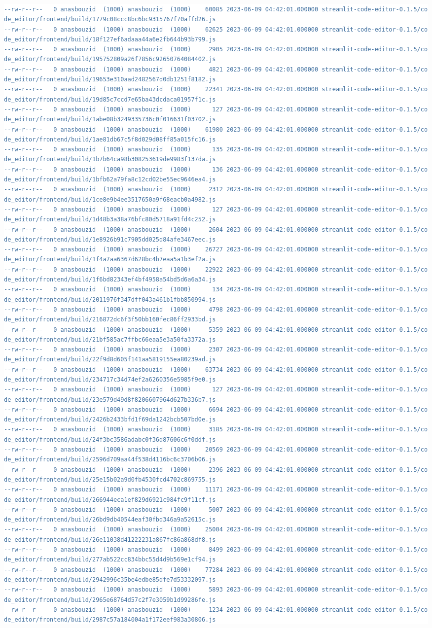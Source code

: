 ```diff
--rw-r--r--   0 anasbouzid  (1000) anasbouzid  (1000)    60085 2023-06-09 04:42:01.000000 streamlit-code-editor-0.1.5/code_editor/frontend/build/1779c08ccc8bc6bc9315767f70affd26.js
--rw-r--r--   0 anasbouzid  (1000) anasbouzid  (1000)    62625 2023-06-09 04:42:01.000000 streamlit-code-editor-0.1.5/code_editor/frontend/build/18f127ef6adaaa44a6e2fb644b93b799.js
--rw-r--r--   0 anasbouzid  (1000) anasbouzid  (1000)     2905 2023-06-09 04:42:01.000000 streamlit-code-editor-0.1.5/code_editor/frontend/build/195752809a26f7856c92650764084402.js
--rw-r--r--   0 anasbouzid  (1000) anasbouzid  (1000)     4821 2023-06-09 04:42:01.000000 streamlit-code-editor-0.1.5/code_editor/frontend/build/19653e310aad2482567d0db1251f8182.js
--rw-r--r--   0 anasbouzid  (1000) anasbouzid  (1000)    22341 2023-06-09 04:42:01.000000 streamlit-code-editor-0.1.5/code_editor/frontend/build/19d85c7ccd7e65ba43dcdaca01957f1c.js
--rw-r--r--   0 anasbouzid  (1000) anasbouzid  (1000)      127 2023-06-09 04:42:01.000000 streamlit-code-editor-0.1.5/code_editor/frontend/build/1abe08b3249335736c0f016631f03702.js
--rw-r--r--   0 anasbouzid  (1000) anasbouzid  (1000)    61980 2023-06-09 04:42:01.000000 streamlit-code-editor-0.1.5/code_editor/frontend/build/1ae81db67c5f8d029d08ff85a015fc16.js
--rw-r--r--   0 anasbouzid  (1000) anasbouzid  (1000)      135 2023-06-09 04:42:01.000000 streamlit-code-editor-0.1.5/code_editor/frontend/build/1b7b64ca98b308253619de9983f137da.js
--rw-r--r--   0 anasbouzid  (1000) anasbouzid  (1000)      136 2023-06-09 04:42:01.000000 streamlit-code-editor-0.1.5/code_editor/frontend/build/1bfb62a79fa8c12cd02be55ec9646ea4.js
--rw-r--r--   0 anasbouzid  (1000) anasbouzid  (1000)     2312 2023-06-09 04:42:01.000000 streamlit-code-editor-0.1.5/code_editor/frontend/build/1ce8e9b4ee3517650a9f68eacb0a4982.js
--rw-r--r--   0 anasbouzid  (1000) anasbouzid  (1000)      127 2023-06-09 04:42:01.000000 streamlit-code-editor-0.1.5/code_editor/frontend/build/1d48b3a38a76bfc80d5718a91fd4c252.js
--rw-r--r--   0 anasbouzid  (1000) anasbouzid  (1000)     2604 2023-06-09 04:42:01.000000 streamlit-code-editor-0.1.5/code_editor/frontend/build/1e8926b91c7905dd025d84afe3467eec.js
--rw-r--r--   0 anasbouzid  (1000) anasbouzid  (1000)    26727 2023-06-09 04:42:01.000000 streamlit-code-editor-0.1.5/code_editor/frontend/build/1f4a7aa6367d628bc4b7eaa5a1b3ef2a.js
--rw-r--r--   0 anasbouzid  (1000) anasbouzid  (1000)    22922 2023-06-09 04:42:01.000000 streamlit-code-editor-0.1.5/code_editor/frontend/build/1f6bd82343ef4bf4958a54bd5d6a6a34.js
--rw-r--r--   0 anasbouzid  (1000) anasbouzid  (1000)      134 2023-06-09 04:42:01.000000 streamlit-code-editor-0.1.5/code_editor/frontend/build/2011976f347dff043a461b1fbb850994.js
--rw-r--r--   0 anasbouzid  (1000) anasbouzid  (1000)     4798 2023-06-09 04:42:01.000000 streamlit-code-editor-0.1.5/code_editor/frontend/build/216872dc6f3f50bb160fec86ff2933bd.js
--rw-r--r--   0 anasbouzid  (1000) anasbouzid  (1000)     5359 2023-06-09 04:42:01.000000 streamlit-code-editor-0.1.5/code_editor/frontend/build/21bf585ac7ffbc66eaa5e3a50fa3372a.js
--rw-r--r--   0 anasbouzid  (1000) anasbouzid  (1000)     2307 2023-06-09 04:42:01.000000 streamlit-code-editor-0.1.5/code_editor/frontend/build/22f9d8d605f141aa5819155ea80239ad.js
--rw-r--r--   0 anasbouzid  (1000) anasbouzid  (1000)    63734 2023-06-09 04:42:01.000000 streamlit-code-editor-0.1.5/code_editor/frontend/build/234717c34d74ef2a6260356e5985f9e0.js
--rw-r--r--   0 anasbouzid  (1000) anasbouzid  (1000)      127 2023-06-09 04:42:01.000000 streamlit-code-editor-0.1.5/code_editor/frontend/build/23e579d49d8f8206607964d627b336b7.js
--rw-r--r--   0 anasbouzid  (1000) anasbouzid  (1000)     6694 2023-06-09 04:42:01.000000 streamlit-code-editor-0.1.5/code_editor/frontend/build/2426b2433bfd1f69da1242bcb507bd0e.js
--rw-r--r--   0 anasbouzid  (1000) anasbouzid  (1000)     3185 2023-06-09 04:42:01.000000 streamlit-code-editor-0.1.5/code_editor/frontend/build/24f3bc3586adabc0f36d87606c6f0ddf.js
--rw-r--r--   0 anasbouzid  (1000) anasbouzid  (1000)    20569 2023-06-09 04:42:01.000000 streamlit-code-editor-0.1.5/code_editor/frontend/build/2596d709aa44f538d4116bc6c3706b06.js
--rw-r--r--   0 anasbouzid  (1000) anasbouzid  (1000)     2396 2023-06-09 04:42:01.000000 streamlit-code-editor-0.1.5/code_editor/frontend/build/25e15b02a9d0fb4530fcd4702c869755.js
--rw-r--r--   0 anasbouzid  (1000) anasbouzid  (1000)    11171 2023-06-09 04:42:01.000000 streamlit-code-editor-0.1.5/code_editor/frontend/build/266944eca1ef829d6921c984fc9f11cf.js
--rw-r--r--   0 anasbouzid  (1000) anasbouzid  (1000)     5007 2023-06-09 04:42:01.000000 streamlit-code-editor-0.1.5/code_editor/frontend/build/26bd9db40544eaf30fbd346a9a52615c.js
--rw-r--r--   0 anasbouzid  (1000) anasbouzid  (1000)    25004 2023-06-09 04:42:01.000000 streamlit-code-editor-0.1.5/code_editor/frontend/build/26e11038d41222231a867fc86a868df8.js
--rw-r--r--   0 anasbouzid  (1000) anasbouzid  (1000)     8499 2023-06-09 04:42:01.000000 streamlit-code-editor-0.1.5/code_editor/frontend/build/277ab522cc834bbc55d4d9b569e1cf94.js
--rw-r--r--   0 anasbouzid  (1000) anasbouzid  (1000)    77284 2023-06-09 04:42:01.000000 streamlit-code-editor-0.1.5/code_editor/frontend/build/2942996c35be4edbe85dfe7d53332097.js
--rw-r--r--   0 anasbouzid  (1000) anasbouzid  (1000)     5893 2023-06-09 04:42:01.000000 streamlit-code-editor-0.1.5/code_editor/frontend/build/2965e68764d57c2f7e3059b1d99286fe.js
--rw-r--r--   0 anasbouzid  (1000) anasbouzid  (1000)     1234 2023-06-09 04:42:01.000000 streamlit-code-editor-0.1.5/code_editor/frontend/build/2987c57a184004a1f172eef983a30806.js
```